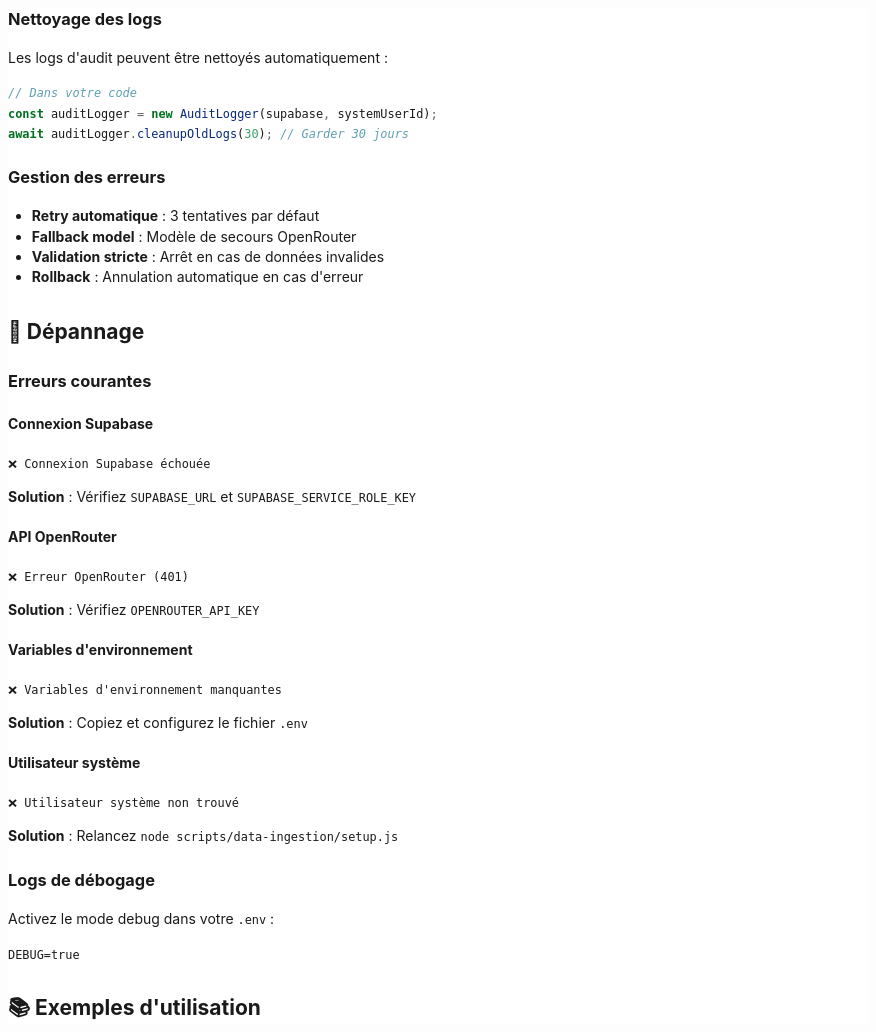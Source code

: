 ### Nettoyage des logs

Les logs d'audit peuvent être nettoyés automatiquement :

```javascript
// Dans votre code
const auditLogger = new AuditLogger(supabase, systemUserId);
await auditLogger.cleanupOldLogs(30); // Garder 30 jours
```

### Gestion des erreurs

- **Retry automatique** : 3 tentatives par défaut
- **Fallback model** : Modèle de secours OpenRouter
- **Validation stricte** : Arrêt en cas de données invalides
- **Rollback** : Annulation automatique en cas d'erreur

## 🚨 Dépannage

### Erreurs courantes

#### Connexion Supabase
```
❌ Connexion Supabase échouée
```
**Solution** : Vérifiez `SUPABASE_URL` et `SUPABASE_SERVICE_ROLE_KEY`

#### API OpenRouter
```
❌ Erreur OpenRouter (401)
```
**Solution** : Vérifiez `OPENROUTER_API_KEY`

#### Variables d'environnement
```
❌ Variables d'environnement manquantes
```
**Solution** : Copiez et configurez le fichier `.env`

#### Utilisateur système
```
❌ Utilisateur système non trouvé
```
**Solution** : Relancez `node scripts/data-ingestion/setup.js`

### Logs de débogage

Activez le mode debug dans votre `.env` :
```
DEBUG=true
```

## 📚 Exemples d'utilisation
